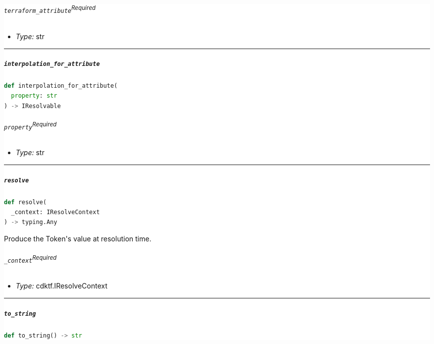 ###### `terraform_attribute`<sup>Required</sup> <a name="terraform_attribute" id="@cdktf/provider-cloudflare.dataCloudflareTurnstileWidgets.DataCloudflareTurnstileWidgetsResultOutputReference.getStringMapAttribute.parameter.terraformAttribute"></a>

- *Type:* str

---

##### `interpolation_for_attribute` <a name="interpolation_for_attribute" id="@cdktf/provider-cloudflare.dataCloudflareTurnstileWidgets.DataCloudflareTurnstileWidgetsResultOutputReference.interpolationForAttribute"></a>

```python
def interpolation_for_attribute(
  property: str
) -> IResolvable
```

###### `property`<sup>Required</sup> <a name="property" id="@cdktf/provider-cloudflare.dataCloudflareTurnstileWidgets.DataCloudflareTurnstileWidgetsResultOutputReference.interpolationForAttribute.parameter.property"></a>

- *Type:* str

---

##### `resolve` <a name="resolve" id="@cdktf/provider-cloudflare.dataCloudflareTurnstileWidgets.DataCloudflareTurnstileWidgetsResultOutputReference.resolve"></a>

```python
def resolve(
  _context: IResolveContext
) -> typing.Any
```

Produce the Token's value at resolution time.

###### `_context`<sup>Required</sup> <a name="_context" id="@cdktf/provider-cloudflare.dataCloudflareTurnstileWidgets.DataCloudflareTurnstileWidgetsResultOutputReference.resolve.parameter._context"></a>

- *Type:* cdktf.IResolveContext

---

##### `to_string` <a name="to_string" id="@cdktf/provider-cloudflare.dataCloudflareTurnstileWidgets.DataCloudflareTurnstileWidgetsResultOutputReference.toString"></a>

```python
def to_string() -> str
```
